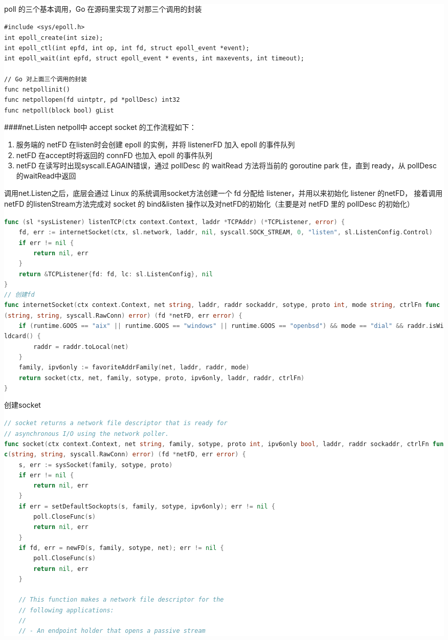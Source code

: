 poll 的三个基本调用，Go 在源码里实现了对那三个调用的封装
```cgo
#include <sys/epoll.h>
int epoll_create(int size);
int epoll_ctl(int epfd, int op, int fd, struct epoll_event *event);
int epoll_wait(int epfd, struct epoll_event * events, int maxevents, int timeout);

// Go 对上面三个调用的封装
func netpollinit()
func netpollopen(fd uintptr, pd *pollDesc) int32
func netpoll(block bool) gList
```

####net.Listen
netpoll中 accept socket 的工作流程如下：

1. 服务端的 netFD 在listen时会创建 epoll 的实例，并将 listenerFD 加入 epoll 的事件队列
2. netFD 在accept时将返回的 connFD 也加入 epoll 的事件队列
3. netFD 在读写时出现syscall.EAGAIN错误，通过 pollDesc 的 waitRead 方法将当前的 goroutine park 住，直到 ready，从 pollDesc 的waitRead中返回

调用net.Listen之后，底层会通过 Linux 的系统调用socket方法创建一个 fd 分配给 listener，并用以来初始化 listener 的netFD，
接着调用 netFD 的listenStream方法完成对 socket 的 bind&listen 操作以及对netFD的初始化（主要是对 netFD 里的 pollDesc 的初始化）
```go
func (sl *sysListener) listenTCP(ctx context.Context, laddr *TCPAddr) (*TCPListener, error) {
	fd, err := internetSocket(ctx, sl.network, laddr, nil, syscall.SOCK_STREAM, 0, "listen", sl.ListenConfig.Control)
	if err != nil {
		return nil, err
	}
	return &TCPListener{fd: fd, lc: sl.ListenConfig}, nil
}
// 创建fd
func internetSocket(ctx context.Context, net string, laddr, raddr sockaddr, sotype, proto int, mode string, ctrlFn func(string, string, syscall.RawConn) error) (fd *netFD, err error) {
	if (runtime.GOOS == "aix" || runtime.GOOS == "windows" || runtime.GOOS == "openbsd") && mode == "dial" && raddr.isWildcard() {
		raddr = raddr.toLocal(net)
	}
	family, ipv6only := favoriteAddrFamily(net, laddr, raddr, mode)
	return socket(ctx, net, family, sotype, proto, ipv6only, laddr, raddr, ctrlFn)
}
```
创建socket
```go
// socket returns a network file descriptor that is ready for
// asynchronous I/O using the network poller.
func socket(ctx context.Context, net string, family, sotype, proto int, ipv6only bool, laddr, raddr sockaddr, ctrlFn func(string, string, syscall.RawConn) error) (fd *netFD, err error) {
	s, err := sysSocket(family, sotype, proto)
	if err != nil {
		return nil, err
	}
	if err = setDefaultSockopts(s, family, sotype, ipv6only); err != nil {
		poll.CloseFunc(s)
		return nil, err
	}
	if fd, err = newFD(s, family, sotype, net); err != nil {
		poll.CloseFunc(s)
		return nil, err
	}

	// This function makes a network file descriptor for the
	// following applications:
	//
	// - An endpoint holder that opens a passive stream
```